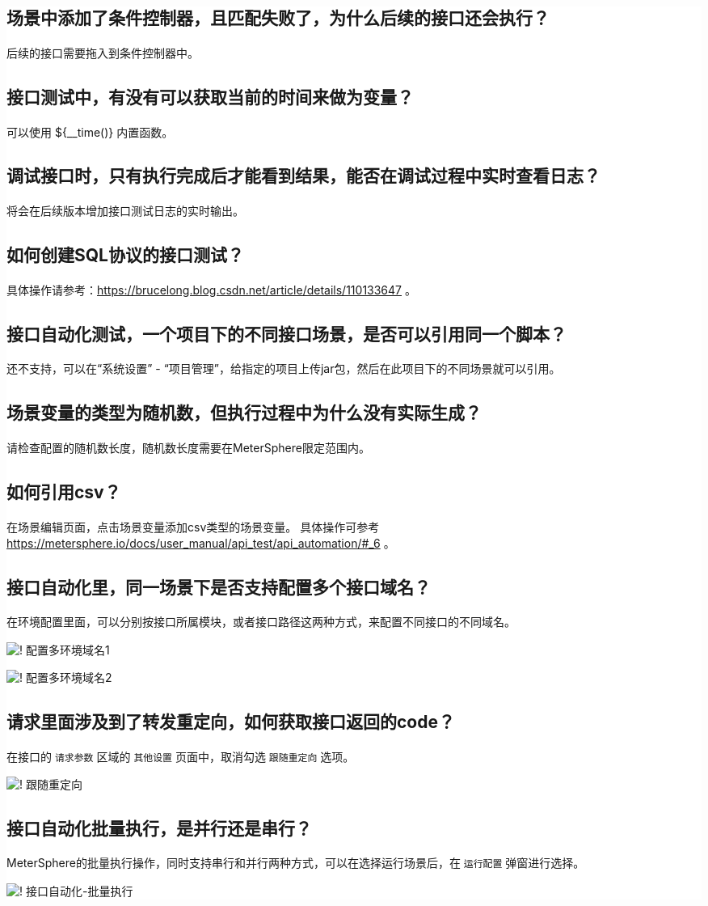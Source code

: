 ## 场景中添加了条件控制器，且匹配失败了，为什么后续的接口还会执行？

后续的接口需要拖入到条件控制器中。

## 接口测试中，有没有可以获取当前的时间来做为变量？

可以使用 ${__time()} 内置函数。

## 调试接口时，只有执行完成后才能看到结果，能否在调试过程中实时查看日志？

将会在后续版本增加接口测试日志的实时输出。

## 如何创建SQL协议的接口测试？

具体操作请参考：https://brucelong.blog.csdn.net/article/details/110133647 。


## 接口自动化测试，一个项目下的不同接口场景，是否可以引用同一个脚本？

还不支持，可以在“系统设置” - “项目管理”，给指定的项目上传jar包，然后在此项目下的不同场景就可以引用。

## 场景变量的类型为随机数，但执行过程中为什么没有实际生成？

请检查配置的随机数长度，随机数长度需要在MeterSphere限定范围内。

## 如何引用csv？

在场景编辑页面，点击场景变量添加csv类型的场景变量。
具体操作可参考 https://metersphere.io/docs/user_manual/api_test/api_automation/#_6 。

## 接口自动化里，同一场景下是否支持配置多个接口域名？

在环境配置里面，可以分别按接口所属模块，或者接口路径这两种方式，来配置不同接口的不同域名。

![! 配置多环境域名1](../img/faq/配置多环境域名1.png)

![! 配置多环境域名2](../img/faq/配置多环境域名2.png)

##  请求里面涉及到了转发重定向，如何获取接口返回的code？

在接口的 `请求参数` 区域的 `其他设置` 页面中，取消勾选 `跟随重定向` 选项。

![! 跟随重定向](../img/faq/跟随重定向.png)

## 接口自动化批量执行，是并行还是串行？

MeterSphere的批量执行操作，同时支持串行和并行两种方式，可以在选择运行场景后，在 `运行配置` 弹窗进行选择。

![! 接口自动化-批量执行](../img/faq/接口自动化-批量执行.png)
